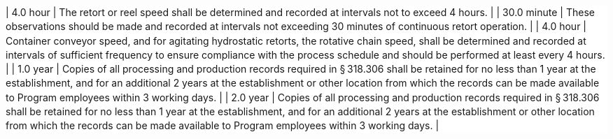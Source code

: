 | 4.0 hour    | The retort or reel speed shall be determined and recorded at intervals not to exceed 4 hours.                                                                                                                                                                                                                                                                                                                                                                                                                                                                                                                                                                                                                                                                                                                                                                                                                                                                                                                                                                                                                    |
| 30.0 minute | These observations should be made and recorded at intervals not exceeding 30 minutes of continuous retort operation.                                                                                                                                                                                                                                                                                                                                                                                                                                                                                                                                                                                                                                                                                                                                                                                                                                                                                                                                                                                             |
| 4.0 hour    | Container conveyor speed, and for agitating hydrostatic retorts, the rotative chain speed, shall be determined and recorded at intervals of sufficient frequency to ensure compliance with the process schedule and should be performed at least every 4 hours.                                                                                                                                                                                                                                                                                                                                                                                                                                                                                                                                                                                                                                                                                                                                                                                                                                                  |
| 1.0 year    | Copies of all processing and production records required in &#167;&#8201;318.306 shall be retained for no less than 1 year at the establishment, and for an additional 2 years at the establishment or other location from which the records can be made available to Program employees within 3 working days.                                                                                                                                                                                                                                                                                                                                                                                                                                                                                                                                                                                                                                                                                                                                                                                                   |
| 2.0 year    | Copies of all processing and production records required in &#167;&#8201;318.306 shall be retained for no less than 1 year at the establishment, and for an additional 2 years at the establishment or other location from which the records can be made available to Program employees within 3 working days.                                                                                                                                                                                                                                                                                                                                                                                                                                                                                                                                                                                                                                                                                                                                                                                                   |